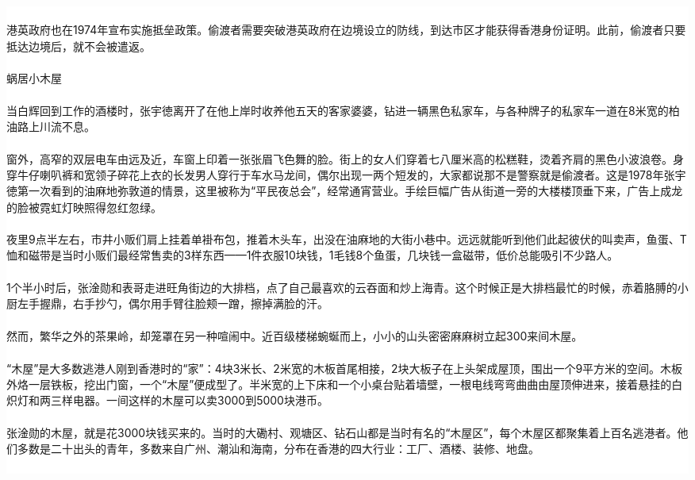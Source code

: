  <div>
  <br/>
 </div>
 <div>
  港英政府也在1974年宣布实施抵垒政策。偷渡者需要突破港英政府在边境设立的防线，到达市区才能获得香港身份证明。此前，偷渡者只要抵达边境后，就不会被遣返。
 </div>
 <div>
  <br/>
 </div>
 <div>
  蜗居小木屋
 </div>
 <div>
  <br/>
 </div>
 <div>
  当白辉回到工作的酒楼时，张宇徳离开了在他上岸时收养他五天的客家婆婆，钻进一辆黑色私家车，与各种牌子的私家车一道在8米宽的柏油路上川流不息。
 </div>
 <div>
  <br/>
 </div>
 <div>
  窗外，高窄的双层电车由远及近，车窗上印着一张张眉飞色舞的脸。街上的女人们穿着七八厘米高的松糕鞋，烫着齐肩的黑色小波浪卷。身穿牛仔喇叭裤和宽领子碎花上衣的长发男人穿行于车水马龙间，偶尔出现一两个短发的，大家都说那不是警察就是偷渡者。这是1978年张宇徳第一次看到的油麻地弥敦道的情景，这里被称为“平民夜总会”，经常通宵营业。手绘巨幅广告从街道一旁的大楼楼顶垂下来，广告上成龙的脸被霓虹灯映照得忽红忽绿。
 </div>
 <div>
  <br/>
 </div>
 <div>
  夜里9点半左右，市井小贩们肩上挂着单褂布包，推着木头车，出没在油麻地的大街小巷中。远远就能听到他们此起彼伏的叫卖声，鱼蛋、T恤和磁带是当时小贩们最经常售卖的3样东西——1件衣服10块钱，1毛钱8个鱼蛋，几块钱一盒磁带，低价总能吸引不少路人。
 </div>
 <div>
  <br/>
 </div>
 <div>
  1个半小时后，张淦勋和表哥走进旺角街边的大排档，点了自己最喜欢的云吞面和炒上海青。这个时候正是大排档最忙的时候，赤着胳膊的小厨左手握鼎，右手抄勺，偶尔用手臂往脸颊一蹭，擦掉满脸的汗。
 </div>
 <div>
  <br/>
 </div>
 <div>
  然而，繁华之外的茶果岭，却笼罩在另一种喧闹中。近百级楼梯蜿蜒而上，小小的山头密密麻麻树立起300来间木屋。
 </div>
 <div>
  <br/>
 </div>
 <div>
  “木屋”是大多数逃港人刚到香港时的“家”：4块3米长、2米宽的木板首尾相接，2块大板子在上头架成屋顶，围出一个9平方米的空间。木板外烙一层铁板，挖出门窗，一个“木屋”便成型了。半米宽的上下床和一个小桌台贴着墙壁，一根电线弯弯曲曲由屋顶伸进来，接着悬挂的白炽灯和两三样电器。一间这样的木屋可以卖3000到5000块港币。
 </div>
 <div>
  <br/>
 </div>
 <div>
  张淦勋的木屋，就是花3000块钱买来的。当时的大磡村、观塘区、钻石山都是当时有名的“木屋区”，每个木屋区都聚集着上百名逃港者。他们多数是二十出头的青年，多数来自广州、潮汕和海南，分布在香港的四大行业：工厂、酒楼、装修、地盘。
 </div>
 <div>
  <br/>
 </div>
 <div>